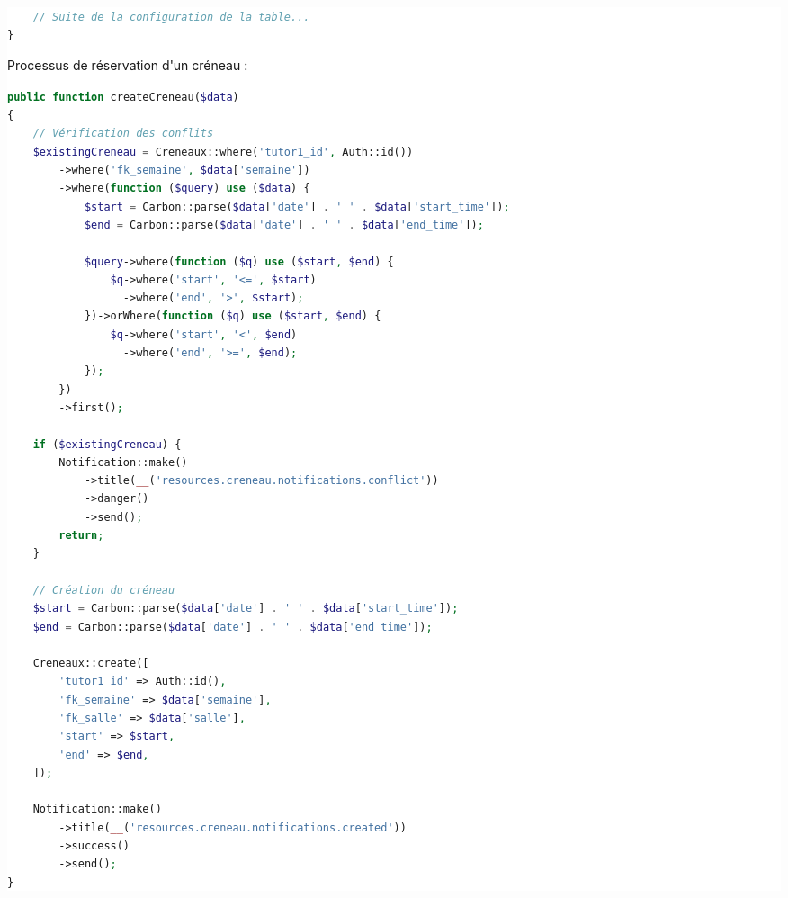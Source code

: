 ```php
    // Suite de la configuration de la table...
}
```

Processus de réservation d'un créneau :
```php
public function createCreneau($data)
{
    // Vérification des conflits
    $existingCreneau = Creneaux::where('tutor1_id', Auth::id())
        ->where('fk_semaine', $data['semaine'])
        ->where(function ($query) use ($data) {
            $start = Carbon::parse($data['date'] . ' ' . $data['start_time']);
            $end = Carbon::parse($data['date'] . ' ' . $data['end_time']);
            
            $query->where(function ($q) use ($start, $end) {
                $q->where('start', '<=', $start)
                  ->where('end', '>', $start);
            })->orWhere(function ($q) use ($start, $end) {
                $q->where('start', '<', $end)
                  ->where('end', '>=', $end);
            });
        })
        ->first();
    
    if ($existingCreneau) {
        Notification::make()
            ->title(__('resources.creneau.notifications.conflict'))
            ->danger()
            ->send();
        return;
    }
    
    // Création du créneau
    $start = Carbon::parse($data['date'] . ' ' . $data['start_time']);
    $end = Carbon::parse($data['date'] . ' ' . $data['end_time']);
    
    Creneaux::create([
        'tutor1_id' => Auth::id(),
        'fk_semaine' => $data['semaine'],
        'fk_salle' => $data['salle'],
        'start' => $start,
        'end' => $end,
    ]);
    
    Notification::make()
        ->title(__('resources.creneau.notifications.created'))
        ->success()
        ->send();
}
```

